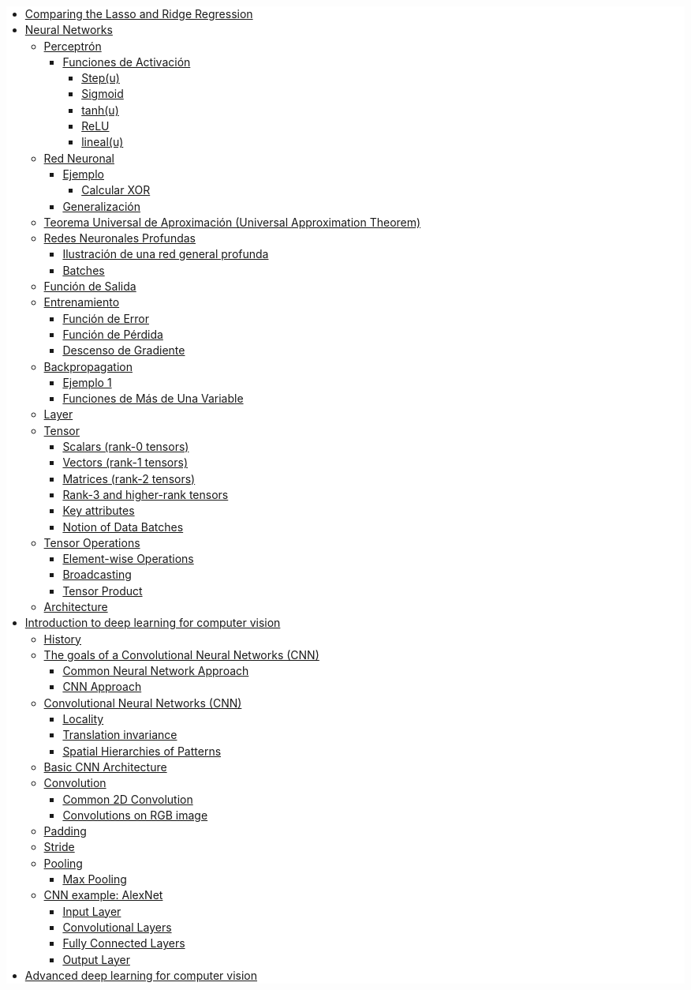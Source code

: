   * [Comparing the Lasso and Ridge Regression](#comparing-the-lasso-and-ridge-regression)
* [Neural Networks](#neural-networks)
  * [Perceptrón](#perceptrón)
    * [Funciones de Activación](#funciones-de-activación)
      * [Step(u)](#stepu)
      * [Sigmoid](#sigmoid)
      * [tanh(u)](#tanhu)
      * [ReLU](#relu)
      * [lineal(u)](#linealu)
  * [Red Neuronal](#red-neuronal)
    * [Ejemplo](#ejemplo)
      * [Calcular XOR](#calcular-xor)
    * [Generalización](#generalización)
  * [Teorema Universal de Aproximación (Universal Approximation Theorem)](#teorema-universal-de-aproximación-universal-approximation-theorem)
  * [Redes Neuronales Profundas](#redes-neuronales-profundas)
    * [Ilustración de una red general profunda](#ilustración-de-una-red-general-profunda)
    * [Batches](#batches)
  * [Función de Salida](#función-de-salida)
  * [Entrenamiento](#entrenamiento)
    * [Función de Error](#función-de-error)
    * [Función de Pérdida](#función-de-pérdida)
    * [Descenso de Gradiente](#descenso-de-gradiente)
  * [Backpropagation](#backpropagation)
    * [Ejemplo 1](#ejemplo-1)
    * [Funciones de Más de Una Variable](#funciones-de-más-de-una-variable)
  * [Layer](#layer)
  * [Tensor](#tensor)
    * [Scalars (rank-0 tensors)](#scalars-rank-0-tensors)
    * [Vectors (rank-1 tensors)](#vectors-rank-1-tensors)
    * [Matrices (rank-2 tensors)](#matrices-rank-2-tensors)
    * [Rank-3 and higher-rank tensors](#rank-3-and-higher-rank-tensors)
    * [Key attributes](#key-attributes)
    * [Notion of Data Batches](#notion-of-data-batches)
  * [Tensor Operations](#tensor-operations)
    * [Element-wise Operations](#element-wise-operations)
    * [Broadcasting](#broadcasting)
    * [Tensor Product](#tensor-product)
  * [Architecture](#architecture)
* [Introduction to deep learning for computer vision](#introduction-to-deep-learning-for-computer-vision)
  * [History](#history)
  * [The goals of a Convolutional Neural Networks (CNN)](#the-goals-of-a-convolutional-neural-networks-cnn)
    * [Common Neural Network Approach](#common-neural-network-approach)
    * [CNN Approach](#cnn-approach)
  * [Convolutional Neural Networks (CNN)](#convolutional-neural-networks-cnn)
    * [Locality](#locality)
    * [Translation invariance](#translation-invariance)
    * [Spatial Hierarchies of Patterns](#spatial-hierarchies-of-patterns)
  * [Basic CNN Architecture](#basic-cnn-architecture)
  * [Convolution](#convolution)
    * [Common 2D Convolution](#common-2d-convolution)
    * [Convolutions on RGB image](#convolutions-on-rgb-image)
  * [Padding](#padding)
  * [Stride](#stride)
  * [Pooling](#pooling)
    * [Max Pooling](#max-pooling)
  * [CNN example: AlexNet](#cnn-example-alexnet)
    * [Input Layer](#input-layer)
    * [Convolutional Layers](#convolutional-layers)
    * [Fully Connected Layers](#fully-connected-layers)
    * [Output Layer](#output-layer)
* [Advanced deep learning for computer vision](#advanced-deep-learning-for-computer-vision)